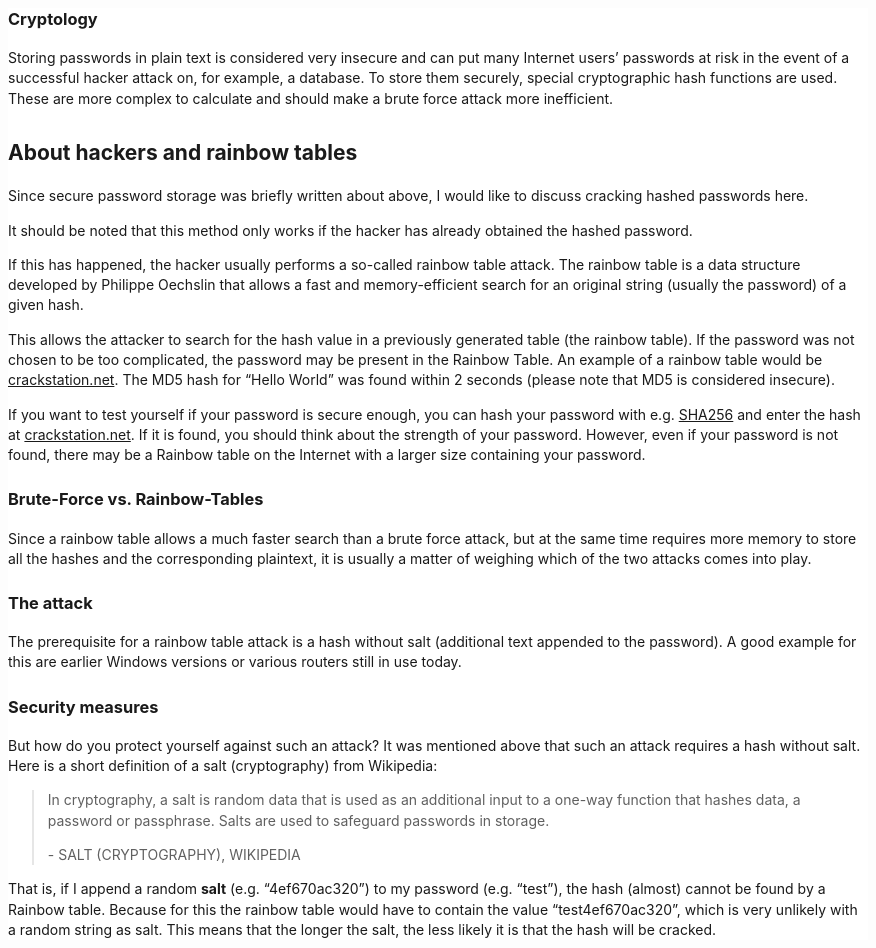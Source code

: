 ### Cryptology
Storing passwords in plain text is considered very insecure and can put many Internet users’ passwords at risk in the event of a successful hacker attack on, for example, a database. To store them securely, special cryptographic hash functions are used. These are more complex to calculate and should make a brute force attack more inefficient.

## About hackers and rainbow tables
Since secure password storage was briefly written about above, I would like to discuss cracking hashed passwords here.

It should be noted that this method only works if the hacker has already obtained the hashed password.

If this has happened, the hacker usually performs a so-called rainbow table attack. The rainbow table is a data structure developed by Philippe Oechslin that allows a fast and memory-efficient search for an original string (usually the password) of a given hash.

This allows the attacker to search for the hash value in a previously generated table (the rainbow table). If the password was not chosen to be too complicated, the password may be present in the Rainbow Table. An example of a rainbow table would be [crackstation.net](https://crackstation.net/). The MD5 hash for “Hello World” was found within 2 seconds (please note that MD5 is considered insecure).

If you want to test yourself if your password is secure enough, you can hash your password with e.g. [SHA256](https://timestampgenerator.com/tools/sha256-generator) and enter the hash at [crackstation.net](https://crackstation.net/). If it is found, you should think about the strength of your password. However, even if your password is not found, there may be a Rainbow table on the Internet with a larger size containing your password.

### Brute-Force vs. Rainbow-Tables
Since a rainbow table allows a much faster search than a brute force attack, but at the same time requires more memory to store all the hashes and the corresponding plaintext, it is usually a matter of weighing which of the two attacks comes into play.

### The attack
The prerequisite for a rainbow table attack is a hash without salt (additional text appended to the password). A good example for this are earlier Windows versions or various routers still in use today.

### Security measures
But how do you protect yourself against such an attack?
It was mentioned above that such an attack requires a hash without salt.
Here is a short definition of a salt (cryptography) from Wikipedia:

> In cryptography, a salt is random data that is used as an additional input to a one-way function that hashes data, a password or passphrase. Salts are used to safeguard passwords in storage. 
>
> \- SALT (CRYPTOGRAPHY), WIKIPEDIA

That is, if I append a random **salt** (e.g. “4ef670ac320”) to my password (e.g. “test”), the hash (almost) cannot be found by a Rainbow table. Because for this the rainbow table would have to contain the value “test4ef670ac320”, which is very unlikely with a random string as salt. This means that the longer the salt, the less likely it is that the hash will be cracked.

